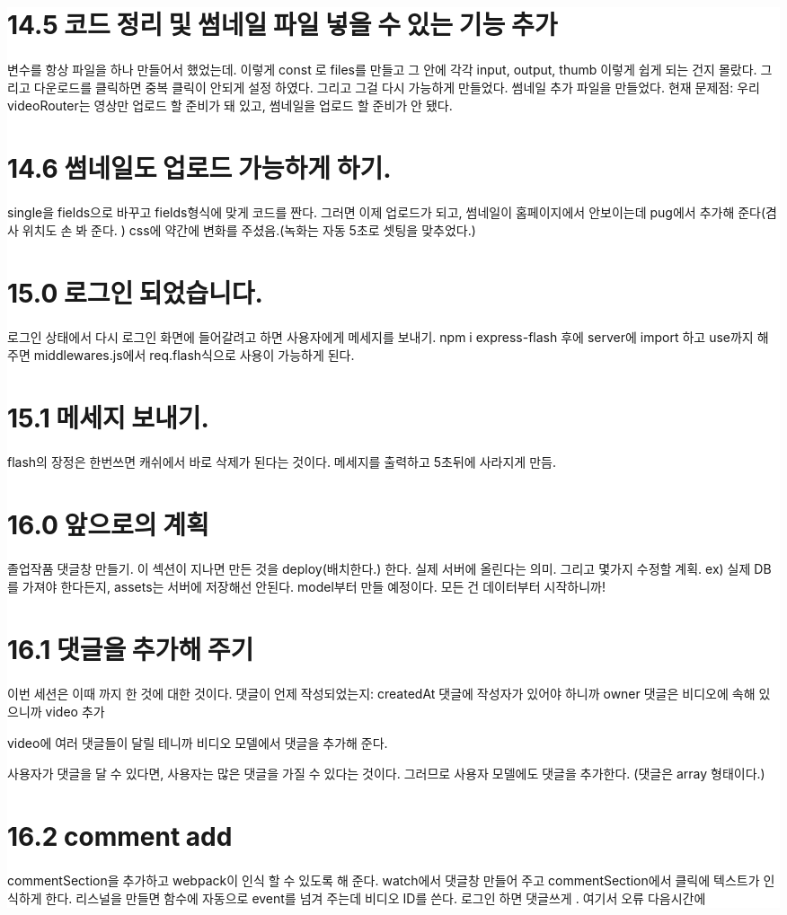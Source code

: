 # 14.5 코드 정리 및 썸네일 파일 넣을 수 있는 기능 추가

변수를 항상 파일을 하나 만들어서 했었는데. 이렇게 const 로 files를 만들고 그 안에 각각 input, output, thumb 이렇게 쉽게 되는 건지 몰랐다.
그리고 다운로드를 클릭하면 중복 클릭이 안되게 설정 하였다.
그리고 그걸 다시 가능하게 만들었다.
썸네일 추가 파일을 만들었다.
현재 문제점: 우리 videoRouter는 영상만 업로드 할 준비가 돼 있고, 썸네일을 업로드 할 준비가 안 됐다.

# 14.6 썸네일도 업로드 가능하게 하기.

single을 fields으로 바꾸고 fields형식에 맞게 코드를 짠다.
그러면 이제 업로드가 되고, 썸네일이 홈페이지에서 안보이는데 pug에서 추가해 준다(겸사 위치도 손 봐 준다. )
css에 약간에 변화를 주셨음.(녹화는 자동 5초로 셋팅을 맞추었다.)

# 15.0 로그인 되었습니다.

로그인 상태에서 다시 로그인 화면에 들어갈려고 하면 사용자에게 메세지를 보내기.
npm i express-flash
후에 server에 import 하고 use까지 해 주면 middlewares.js에서 req.flash식으로 사용이 가능하게 된다.

# 15.1 메세지 보내기.

flash의 장정은 한번쓰면 캐쉬에서 바로 삭제가 된다는 것이다.
메세지를 출력하고 5초뒤에 사라지게 만듬.

# 16.0 앞으로의 계획

졸업작품 댓글창 만들기. 이 섹션이 지나면 만든 것을 deploy(배치한다.) 한다. 실제 서버에 올린다는 의미. 그리고 몇가지 수정할 계획. ex) 실제 DB를 가져야 한다든지, assets는 서버에 저장해선 안된다. model부터 만들 예정이다. 모든 건 데이터부터 시작하니까!

# 16.1 댓글을 추가해 주기

이번 세션은 이때 까지 한 것에 대한 것이다.
댓글이 언제 작성되었는지: createdAt
댓글에 작성자가 있어야 하니까 owner
댓글은 비디오에 속해 있으니까 video 추가

video에 여러 댓글들이 달릴 테니까 비디오 모델에서 댓글을 추가해 준다.

사용자가 댓글을 달 수 있다면, 사용자는 많은 댓글을 가질 수 있다는 것이다.
그러므로 사용자 모델에도 댓글을 추가한다.
(댓글은 array 형태이다.)

# 16.2 comment add

commentSection을 추가하고 webpack이 인식 할 수 있도록 해 준다.
watch에서 댓글창 만들어 주고
commentSection에서 클릭에 텍스트가 인식하게 한다.
리스널을 만들면 함수에 자동으로 event를 넘겨 주는데
비디오 ID를 쓴다.
로그인 하면 댓글쓰게 . 여기서 오류 다음시간에
